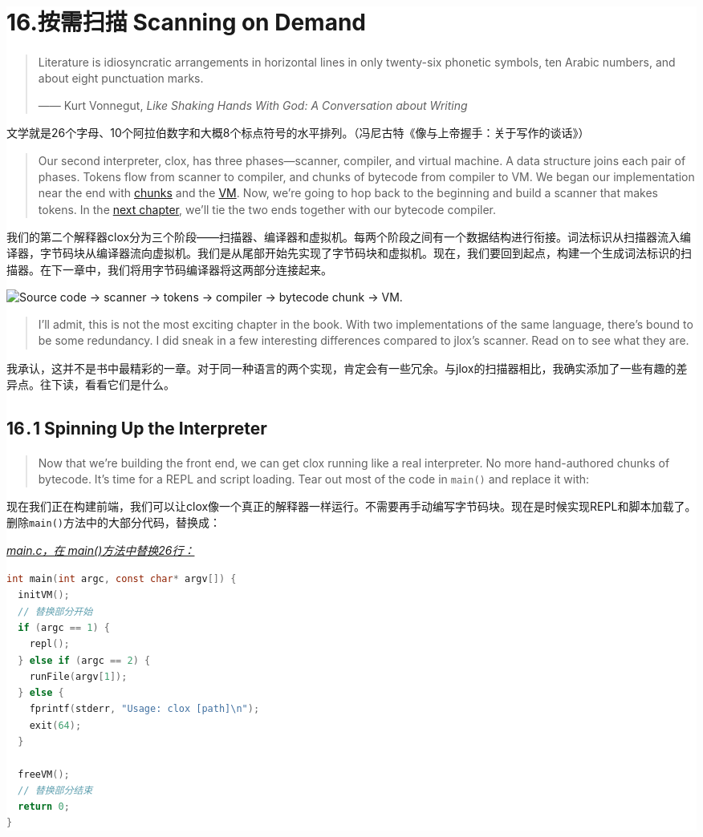 # 16.按需扫描 Scanning on Demand

> Literature is idiosyncratic arrangements in horizontal lines in only twenty-six phonetic symbols, ten Arabic numbers, and about eight punctuation marks.
>
> ——  Kurt Vonnegut, *Like Shaking Hands With God: A Conversation about Writing*

文学就是26个字母、10个阿拉伯数字和大概8个标点符号的水平排列。（冯尼古特《像与上帝握手：关于写作的谈话》）

> Our second interpreter, clox, has three phases—scanner, compiler, and virtual machine. A data structure joins each pair of phases. Tokens flow from scanner to compiler, and chunks of bytecode from compiler to VM. We began our implementation near the end with [chunks](http://www.craftinginterpreters.com/chunks-of-bytecode.html) and the [VM](http://www.craftinginterpreters.com/a-virtual-machine.html). Now, we’re going to hop back to the beginning and build a scanner that makes tokens. In the [next chapter](http://www.craftinginterpreters.com/compiling-expressions.html), we’ll tie the two ends together with our bytecode compiler.
>

我们的第二个解释器clox分为三个阶段——扫描器、编译器和虚拟机。每两个阶段之间有一个数据结构进行衔接。词法标识从扫描器流入编译器，字节码块从编译器流向虚拟机。我们是从尾部开始先实现了字节码块和虚拟机。现在，我们要回到起点，构建一个生成词法标识的扫描器。在下一章中，我们将用字节码编译器将这两部分连接起来。

![Source code → scanner → tokens → compiler → bytecode chunk → VM.](D:\翻译学习\CraftingInterpreters\16.按需扫描\pipeline.png)

> I’ll admit, this is not the most exciting chapter in the book. With two implementations of the same language, there’s bound to be some redundancy. I did sneak in a few interesting differences compared to jlox’s scanner. Read on to see what they are.
>

我承认，这并不是书中最精彩的一章。对于同一种语言的两个实现，肯定会有一些冗余。与jlox的扫描器相比，我确实添加了一些有趣的差异点。往下读，看看它们是什么。

## 16 . 1 Spinning Up the Interpreter

> Now that we’re building the front end, we can get clox running like a real interpreter. No more hand-authored chunks of bytecode. It’s time for a REPL and script loading. Tear out most of the code in `main()` and replace it with:

现在我们正在构建前端，我们可以让clox像一个真正的解释器一样运行。不需要再手动编写字节码块。现在是时候实现REPL和脚本加载了。删除`main()`方法中的大部分代码，替换成：

*<u>main.c，在 main()方法中替换26行：</u>*

```c
int main(int argc, const char* argv[]) {
  initVM();
  // 替换部分开始
  if (argc == 1) {
    repl();
  } else if (argc == 2) {
    runFile(argv[1]);
  } else {
    fprintf(stderr, "Usage: clox [path]\n");
    exit(64);
  }
  
  freeVM();
  // 替换部分结束
  return 0;
}
```


[^1]: 代码里面校验是一个参数还是两个参数，而不是0和1，因为argv中的第一个参数总是被运行的可执行文件的名称。
[^2]: C语言不仅要求我们显式地管理内存，而且要在精神上管理。我们程序员必须记住所有权规则，并在整个程序中手动实现。Java为我们做了这些。C++为我们提供了直接编码策略的工具，这样编译器就会为我们验证它。我喜欢C语言的简洁，但是我们为此付出了真正的代价——这门语言要求我们更加认真。
[^3]: 嗯，这个size要加1，永远记得为null字节留出空间。
[^4]: 格式字符串中的`%.*s`是一个很好的特性。通常情况下，你需要在格式字符串中写入一个数字来设置输出精度——要显示的字符数。使用`*`则可以把精度作为一个参数来传递。因此，`printf()`调用将字符串从`token.start`开始的前`token.length`个字符。我们需要这样限制长度，因为词素指向原始的源码字符串，并且在末尾没有终止符。
[^5]: 我并不想让这个听起来太轻率。我们确实需要考虑并确保在“main”模块中创建的源字符串具有足够长的生命周期。这就是为什么`runFile()`中会在`interpret()`执行完代码并返回后才释放字符串的原因。
[^6]: 在编译器中进行词素到运行时值的转换确实会引入一些冗余。扫描一个数字字面量的工作与将一串数字字符转换为一个数值的工作非常相似。但是并没有那么多冗余，它并不是任何性能上的关键点，而且能使得我们的扫描器更加简单。
[^7]: 如果你对此不熟悉，请不要担心。当我们从头开始构建我们自己的哈希表时，将会学习关于它的所有细节。
[^8]: 从上向下阅读每个节点链，你将看到Lox的关键字。
[^9]: “Trie”是CS中最令人困惑的名字之一。Edward Fredkin从“检索（retrieval）”中把这个词提取出来，这意味着它的读音应该像“tree”。但是，已经有一个非常重要的数据结构发音为“tree”，而trie只是一个特例。所以如果你谈论这些东西时，没人能分辨出你在说哪一个。因此，现在人们经常把它读作“try”，以免头痛。
[^10]: 这种风格的图被称为**[语法图](https://en.wikipedia.org/wiki/Syntax_diagram)**或**铁路图**。后者的名字是因为它看起来像火车的调度场。<br>在Backus-Naur范式出现之前，这是记录语言语法的主要方式之一。如今，我们大多使用文本，但一种*文本语言*的官方规范依赖于*图像*，这一点很令人高兴。
[^11]: 这也是大多数编程语言和文本编辑器中的正则表达式引擎的工作原理。它们获取你的正则表达式字符串并将其转换为DFA，然后使用DFA来匹配字符串。<br>如果你想学习将正则表达式转换为DFA的算法，[龙书](https://en.wikipedia.org/wiki/Compilers:_Principles,_Techniques,_and_Tools)中已经为你提供了答案。
[^12]: 简单并不意味着愚蠢。V8也采用了同样的方法，而它是目前世界上最复杂、最快的语言实现之一。
[^13]: 我们有时会陷入这样的误区：任务性能来自于复杂的数据结构、多级缓存和其它花哨的优化。但是，很多时候所需要的就是做更少的工作，而我经常发现，编写最简单的代码就足以完成这些工作。